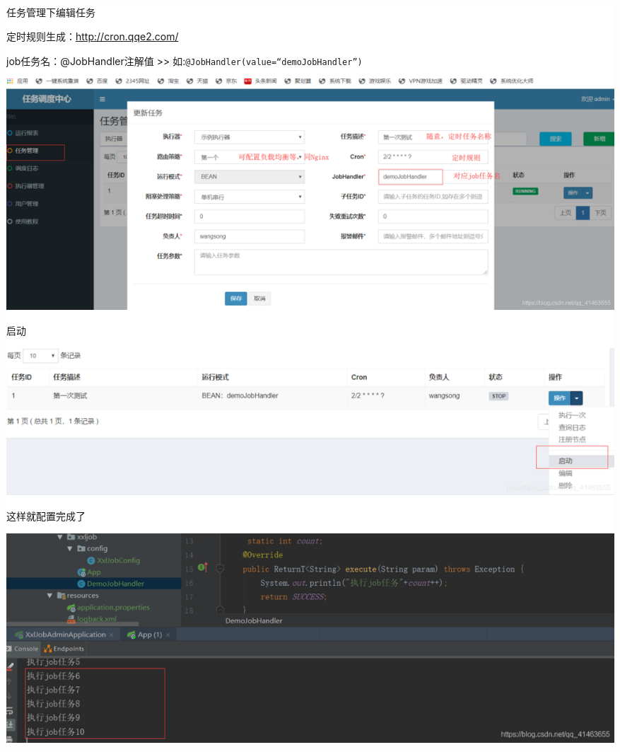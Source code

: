 任务管理下编辑任务

定时规则生成：http://cron.qqe2.com/

job任务名：@JobHandler注解值 >> 如:`@JobHandler(value=“demoJobHandler”)`

![image-20210609112528833](read.assets/image-20210609112528833.png)

启动

![image-20210609112608473](read.assets/image-20210609112608473.png)

这样就配置完成了

![image-20210609112639796](read.assets/image-20210609112639796.png)